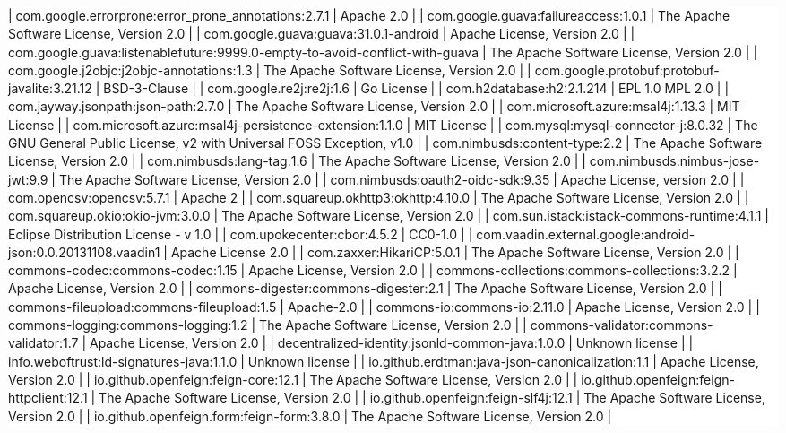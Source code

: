 | com.google.errorprone:error_prone_annotations:2.7.1 | Apache 2.0 |
| com.google.guava:failureaccess:1.0.1 | The Apache Software License, Version 2.0 |
| com.google.guava:guava:31.0.1-android | Apache License, Version 2.0 |
| com.google.guava:listenablefuture:9999.0-empty-to-avoid-conflict-with-guava | The Apache Software License, Version 2.0 |
| com.google.j2objc:j2objc-annotations:1.3 | The Apache Software License, Version 2.0 |
| com.google.protobuf:protobuf-javalite:3.21.12 | BSD-3-Clause |
| com.google.re2j:re2j:1.6 | Go License |
| com.h2database:h2:2.1.214 | EPL 1.0 MPL 2.0 |
| com.jayway.jsonpath:json-path:2.7.0 | The Apache Software License, Version 2.0 |
| com.microsoft.azure:msal4j:1.13.3 | MIT License |
| com.microsoft.azure:msal4j-persistence-extension:1.1.0 | MIT License |
| com.mysql:mysql-connector-j:8.0.32 | The GNU General Public License, v2 with Universal FOSS Exception, v1.0 |
| com.nimbusds:content-type:2.2 | The Apache Software License, Version 2.0 |
| com.nimbusds:lang-tag:1.6 | The Apache Software License, Version 2.0 |
| com.nimbusds:nimbus-jose-jwt:9.9 | The Apache Software License, Version 2.0 |
| com.nimbusds:oauth2-oidc-sdk:9.35 | Apache License, version 2.0 |
| com.opencsv:opencsv:5.7.1 | Apache 2 |
| com.squareup.okhttp3:okhttp:4.10.0 | The Apache Software License, Version 2.0 |
| com.squareup.okio:okio-jvm:3.0.0 | The Apache Software License, Version 2.0 |
| com.sun.istack:istack-commons-runtime:4.1.1 | Eclipse Distribution License - v 1.0 |
| com.upokecenter:cbor:4.5.2 | CC0-1.0 |
| com.vaadin.external.google:android-json:0.0.20131108.vaadin1 | Apache License 2.0 |
| com.zaxxer:HikariCP:5.0.1 | The Apache Software License, Version 2.0 |
| commons-codec:commons-codec:1.15 | Apache License, Version 2.0 |
| commons-collections:commons-collections:3.2.2 | Apache License, Version 2.0 |
| commons-digester:commons-digester:2.1 | The Apache Software License, Version 2.0 |
| commons-fileupload:commons-fileupload:1.5 | Apache-2.0 |
| commons-io:commons-io:2.11.0 | Apache License, Version 2.0 |
| commons-logging:commons-logging:1.2 | The Apache Software License, Version 2.0 |
| commons-validator:commons-validator:1.7 | Apache License, Version 2.0 |
| decentralized-identity:jsonld-common-java:1.0.0 | Unknown license |
| info.weboftrust:ld-signatures-java:1.1.0 | Unknown license |
| io.github.erdtman:java-json-canonicalization:1.1 | Apache License, Version 2.0 |
| io.github.openfeign:feign-core:12.1 | The Apache Software License, Version 2.0 |
| io.github.openfeign:feign-httpclient:12.1 | The Apache Software License, Version 2.0 |
| io.github.openfeign:feign-slf4j:12.1 | The Apache Software License, Version 2.0 |
| io.github.openfeign.form:feign-form:3.8.0 | The Apache Software License, Version 2.0 |